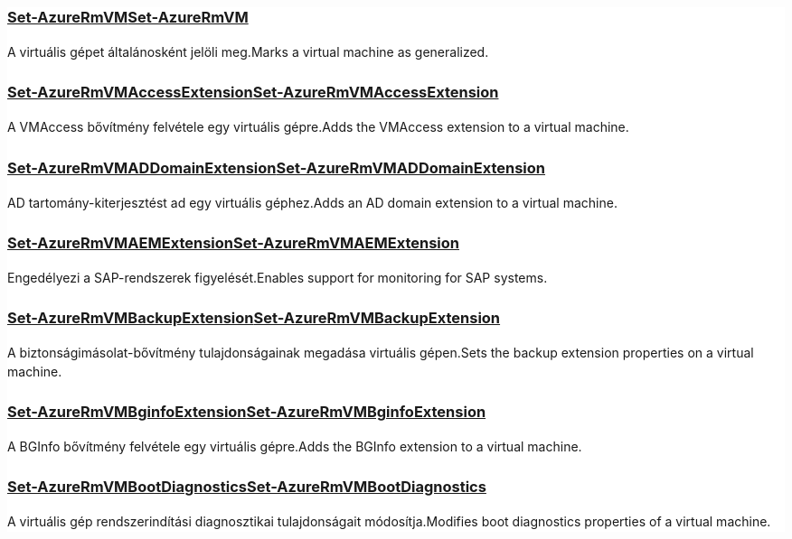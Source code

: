 ### [<span data-ttu-id="5abb8-339">Set-AzureRmVM</span><span class="sxs-lookup"><span data-stu-id="5abb8-339">Set-AzureRmVM</span></span>](Set-AzureRmVM.md)
<span data-ttu-id="5abb8-340">A virtuális gépet általánosként jelöli meg.</span><span class="sxs-lookup"><span data-stu-id="5abb8-340">Marks a virtual machine as generalized.</span></span>

### [<span data-ttu-id="5abb8-341">Set-AzureRmVMAccessExtension</span><span class="sxs-lookup"><span data-stu-id="5abb8-341">Set-AzureRmVMAccessExtension</span></span>](Set-AzureRmVMAccessExtension.md)
<span data-ttu-id="5abb8-342">A VMAccess bővítmény felvétele egy virtuális gépre.</span><span class="sxs-lookup"><span data-stu-id="5abb8-342">Adds the VMAccess extension to a virtual machine.</span></span>

### [<span data-ttu-id="5abb8-343">Set-AzureRmVMADDomainExtension</span><span class="sxs-lookup"><span data-stu-id="5abb8-343">Set-AzureRmVMADDomainExtension</span></span>](Set-AzureRmVMADDomainExtension.md)
<span data-ttu-id="5abb8-344">AD tartomány-kiterjesztést ad egy virtuális géphez.</span><span class="sxs-lookup"><span data-stu-id="5abb8-344">Adds an AD domain extension to a virtual machine.</span></span>

### [<span data-ttu-id="5abb8-345">Set-AzureRmVMAEMExtension</span><span class="sxs-lookup"><span data-stu-id="5abb8-345">Set-AzureRmVMAEMExtension</span></span>](Set-AzureRmVMAEMExtension.md)
<span data-ttu-id="5abb8-346">Engedélyezi a SAP-rendszerek figyelését.</span><span class="sxs-lookup"><span data-stu-id="5abb8-346">Enables support for monitoring for SAP systems.</span></span>

### [<span data-ttu-id="5abb8-347">Set-AzureRmVMBackupExtension</span><span class="sxs-lookup"><span data-stu-id="5abb8-347">Set-AzureRmVMBackupExtension</span></span>](Set-AzureRmVMBackupExtension.md)
<span data-ttu-id="5abb8-348">A biztonságimásolat-bővítmény tulajdonságainak megadása virtuális gépen.</span><span class="sxs-lookup"><span data-stu-id="5abb8-348">Sets the backup extension properties on a virtual machine.</span></span>

### [<span data-ttu-id="5abb8-349">Set-AzureRmVMBginfoExtension</span><span class="sxs-lookup"><span data-stu-id="5abb8-349">Set-AzureRmVMBginfoExtension</span></span>](Set-AzureRmVMBginfoExtension.md)
<span data-ttu-id="5abb8-350">A BGInfo bővítmény felvétele egy virtuális gépre.</span><span class="sxs-lookup"><span data-stu-id="5abb8-350">Adds the BGInfo extension to a virtual machine.</span></span>

### [<span data-ttu-id="5abb8-351">Set-AzureRmVMBootDiagnostics</span><span class="sxs-lookup"><span data-stu-id="5abb8-351">Set-AzureRmVMBootDiagnostics</span></span>](Set-AzureRmVMBootDiagnostics.md)
<span data-ttu-id="5abb8-352">A virtuális gép rendszerindítási diagnosztikai tulajdonságait módosítja.</span><span class="sxs-lookup"><span data-stu-id="5abb8-352">Modifies boot diagnostics properties of a virtual machine.</span></span>
